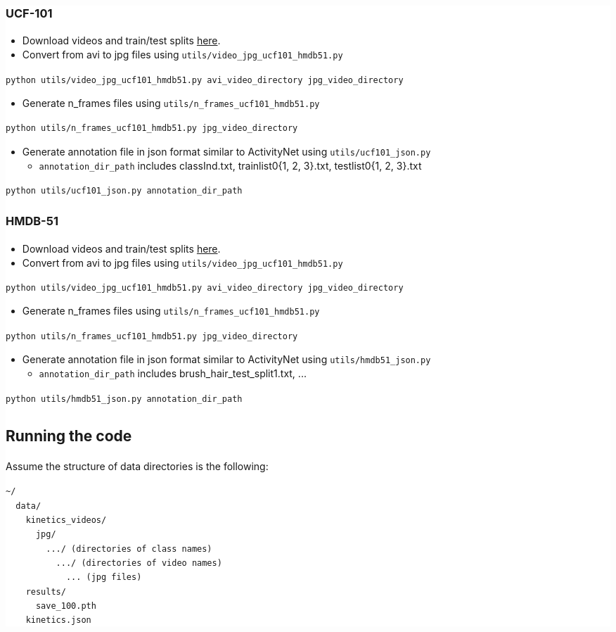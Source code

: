 ### UCF-101

* Download videos and train/test splits [here](http://crcv.ucf.edu/data/UCF101.php).
* Convert from avi to jpg files using ```utils/video_jpg_ucf101_hmdb51.py```

```bash
python utils/video_jpg_ucf101_hmdb51.py avi_video_directory jpg_video_directory
```

* Generate n_frames files using ```utils/n_frames_ucf101_hmdb51.py```

```bash
python utils/n_frames_ucf101_hmdb51.py jpg_video_directory
```

* Generate annotation file in json format similar to ActivityNet using ```utils/ucf101_json.py```
  * ```annotation_dir_path``` includes classInd.txt, trainlist0{1, 2, 3}.txt, testlist0{1, 2, 3}.txt

```bash
python utils/ucf101_json.py annotation_dir_path
```

### HMDB-51

* Download videos and train/test splits [here](http://serre-lab.clps.brown.edu/resource/hmdb-a-large-human-motion-database/).
* Convert from avi to jpg files using ```utils/video_jpg_ucf101_hmdb51.py```

```bash
python utils/video_jpg_ucf101_hmdb51.py avi_video_directory jpg_video_directory
```

* Generate n_frames files using ```utils/n_frames_ucf101_hmdb51.py```

```bash
python utils/n_frames_ucf101_hmdb51.py jpg_video_directory
```

* Generate annotation file in json format similar to ActivityNet using ```utils/hmdb51_json.py```
  * ```annotation_dir_path``` includes brush_hair_test_split1.txt, ...

```bash
python utils/hmdb51_json.py annotation_dir_path
```

## Running the code

Assume the structure of data directories is the following:

```misc
~/
  data/
    kinetics_videos/
      jpg/
        .../ (directories of class names)
          .../ (directories of video names)
            ... (jpg files)
    results/
      save_100.pth
    kinetics.json
```
